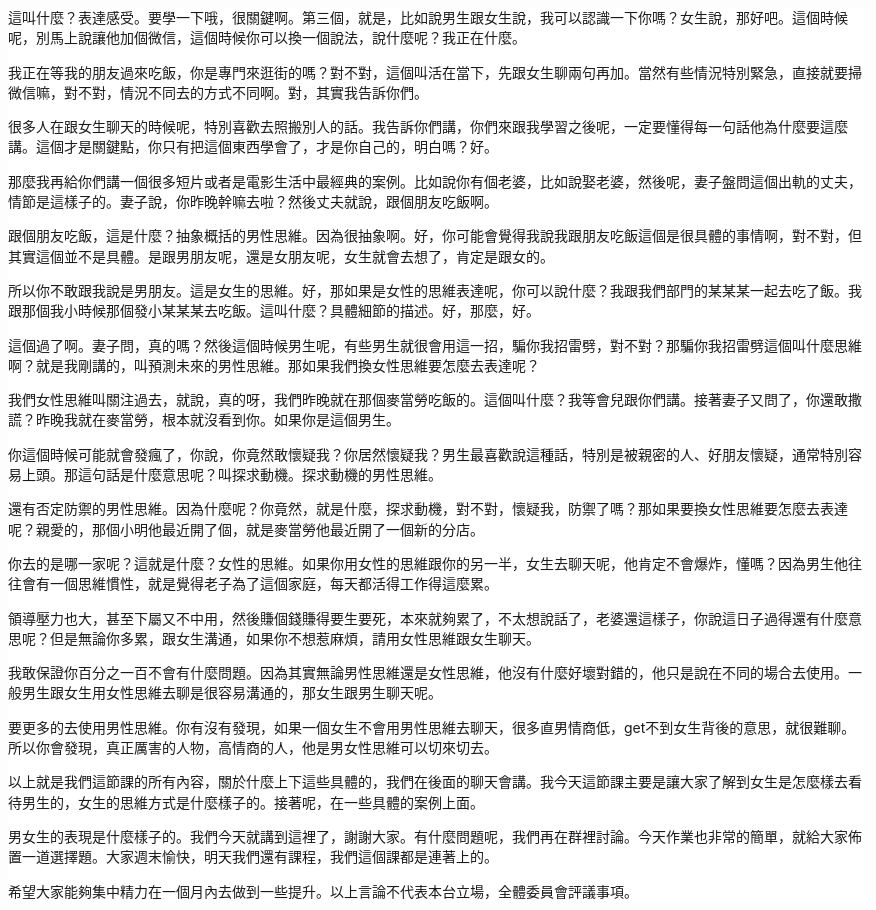 這叫什麼？表達感受。要學一下哦，很關鍵啊。第三個，就是，比如說男生跟女生說，我可以認識一下你嗎？女生說，那好吧。這個時候呢，別馬上說讓他加個微信，這個時候你可以換一個說法，說什麼呢？我正在什麼。

我正在等我的朋友過來吃飯，你是專門來逛街的嗎？對不對，這個叫活在當下，先跟女生聊兩句再加。當然有些情況特別緊急，直接就要掃微信嘛，對不對，情況不同去的方式不同啊。對，其實我告訴你們。

很多人在跟女生聊天的時候呢，特別喜歡去照搬別人的話。我告訴你們講，你們來跟我學習之後呢，一定要懂得每一句話他為什麼要這麼講。這個才是關鍵點，你只有把這個東西學會了，才是你自己的，明白嗎？好。

那麼我再給你們講一個很多短片或者是電影生活中最經典的案例。比如說你有個老婆，比如說娶老婆，然後呢，妻子盤問這個出軌的丈夫，情節是這樣子的。妻子說，你昨晚幹嘛去啦？然後丈夫就說，跟個朋友吃飯啊。

跟個朋友吃飯，這是什麼？抽象概括的男性思維。因為很抽象啊。好，你可能會覺得我說我跟朋友吃飯這個是很具體的事情啊，對不對，但其實這個並不是具體。是跟男朋友呢，還是女朋友呢，女生就會去想了，肯定是跟女的。

所以你不敢跟我說是男朋友。這是女生的思維。好，那如果是女性的思維表達呢，你可以說什麼？我跟我們部門的某某某一起去吃了飯。我跟那個我小時候那個發小某某某去吃飯。這叫什麼？具體細節的描述。好，那麼，好。

這個過了啊。妻子問，真的嗎？然後這個時候男生呢，有些男生就很會用這一招，騙你我招雷劈，對不對？那騙你我招雷劈這個叫什麼思維啊？就是我剛講的，叫預測未來的男性思維。那如果我們換女性思維要怎麼去表達呢？

我們女性思維叫關注過去，就說，真的呀，我們昨晚就在那個麥當勞吃飯的。這個叫什麼？我等會兒跟你們講。接著妻子又問了，你還敢撒謊？昨晚我就在麥當勞，根本就沒看到你。如果你是這個男生。

你這個時候可能就會發瘋了，你說，你竟然敢懷疑我？你居然懷疑我？男生最喜歡說這種話，特別是被親密的人、好朋友懷疑，通常特別容易上頭。那這句話是什麼意思呢？叫探求動機。探求動機的男性思維。

還有否定防禦的男性思維。因為什麼呢？你竟然，就是什麼，探求動機，對不對，懷疑我，防禦了嗎？那如果要換女性思維要怎麼去表達呢？親愛的，那個小明他最近開了個，就是麥當勞他最近開了一個新的分店。

你去的是哪一家呢？這就是什麼？女性的思維。如果你用女性的思維跟你的另一半，女生去聊天呢，他肯定不會爆炸，懂嗎？因為男生他往往會有一個思維慣性，就是覺得老子為了這個家庭，每天都活得工作得這麼累。

領導壓力也大，甚至下屬又不中用，然後賺個錢賺得要生要死，本來就夠累了，不太想說話了，老婆還這樣子，你說這日子過得還有什麼意思呢？但是無論你多累，跟女生溝通，如果你不想惹麻煩，請用女性思維跟女生聊天。

我敢保證你百分之一百不會有什麼問題。因為其實無論男性思維還是女性思維，他沒有什麼好壞對錯的，他只是說在不同的場合去使用。一般男生跟女生用女性思維去聊是很容易溝通的，那女生跟男生聊天呢。

要更多的去使用男性思維。你有沒有發現，如果一個女生不會用男性思維去聊天，很多直男情商低，get不到女生背後的意思，就很難聊。所以你會發現，真正厲害的人物，高情商的人，他是男女性思維可以切來切去。

以上就是我們這節課的所有內容，關於什麼上下這些具體的，我們在後面的聊天會講。我今天這節課主要是讓大家了解到女生是怎麼樣去看待男生的，女生的思維方式是什麼樣子的。接著呢，在一些具體的案例上面。

男女生的表現是什麼樣子的。我們今天就講到這裡了，謝謝大家。有什麼問題呢，我們再在群裡討論。今天作業也非常的簡單，就給大家佈置一道選擇題。大家週末愉快，明天我們還有課程，我們這個課都是連著上的。

希望大家能夠集中精力在一個月內去做到一些提升。以上言論不代表本台立場，全體委員會評議事項。